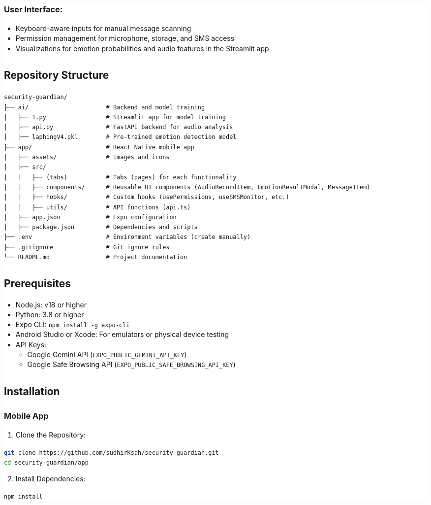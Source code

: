 ### User Interface:
- Keyboard-aware inputs for manual message scanning
- Permission management for microphone, storage, and SMS access
- Visualizations for emotion probabilities and audio features in the Streamlit app

## Repository Structure

```
security-guardian/
├── ai/                      # Backend and model training
│   ├── 1.py                 # Streamlit app for model training
│   ├── api.py               # FastAPI backend for audio analysis
│   ├── laphingV4.pkl        # Pre-trained emotion detection model
├── app/                     # React Native mobile app
│   ├── assets/              # Images and icons
│   ├── src/
|   |   ├── (tabs)           # Tabs (pages) for each functionality 
│   │   ├── components/      # Reusable UI components (AudioRecordItem, EmotionResultModal, MessageItem)
│   │   ├── hooks/           # Custom hooks (usePermissions, useSMSMonitor, etc.)
│   │   ├── utils/           # API functions (api.ts)
│   ├── app.json             # Expo configuration
│   ├── package.json         # Dependencies and scripts
├── .env                     # Environment variables (create manually)
├── .gitignore               # Git ignore rules
└── README.md                # Project documentation
```

## Prerequisites

- Node.js: v18 or higher
- Python: 3.8 or higher
- Expo CLI: `npm install -g expo-cli`
- Android Studio or Xcode: For emulators or physical device testing
- API Keys:
  - Google Gemini API (`EXPO_PUBLIC_GEMINI_API_KEY`)
  - Google Safe Browsing API (`EXPO_PUBLIC_SAFE_BROWSING_API_KEY`)

## Installation

### Mobile App

1. Clone the Repository:
```bash
git clone https://github.com/sudhirKsah/security-guardian.git
cd security-guardian/app
```

2. Install Dependencies:
```bash
npm install
```
